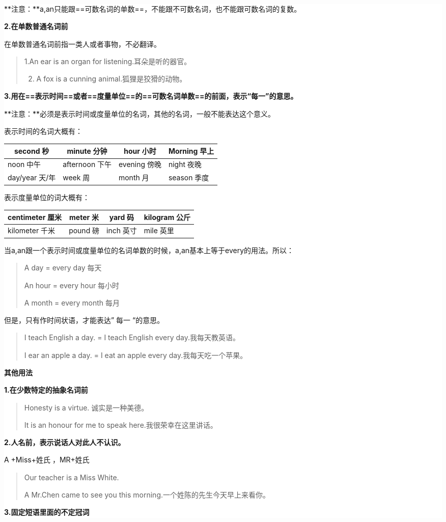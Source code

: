 **注意：**a,an只能跟==可数名词的单数==，不能跟不可数名词，也不能跟可数名词的复数。

**2.在单数普通名词前**

在单数普通名词前指一类人或者事物，不必翻译。

> 1.An ear is an organ for listening.耳朵是听的器官。
>
> 2. A fox is a cunning animal.狐狸是狡猾的动物。

**3.用在==表示时间==或者==度量单位==的==可数名词单数==的前面，表示“每一”的意思。**

**注意：**必须是表示时间或度量单位的名词，其他的名词，一般不能表达这个意义。

表示时间的名词大概有：

| second 秒      | minute 分钟    | hour 小时    | Morning 早上 |
| -------------- | -------------- | ------------ | ------------ |
| noon 中午      | afternoon 下午 | evening 傍晚 | night 夜晚   |
| day/year 天/年 | week 周        | month 月     | season 季度  |

表示度量单位的词大概有：

| centimeter 厘米 | meter 米 | yard 码   | kilogram 公斤 |
| --------------- | -------- | --------- | ------------- |
| kilometer 千米  | pound 磅 | inch 英寸 | mile 英里     |

当a,an跟一个表示时间或度量单位的名词单数的时候，a,an基本上等于every的用法。所以：

> A day = every day 每天
>
> An hour = every hour 每小时
>
> A month = every month 每月

但是，只有作时间状语，才能表达” 每一 “的意思。

> I teach English a day. = I teach English every day.我每天教英语。
>
> I ear an apple a day. = I eat an apple every day.我每天吃一个苹果。

**其他用法**

**1.在少数特定的抽象名词前**

> Honesty is a virtue. 诚实是一种美德。
>
> It is an honour for me to speak here.我很荣幸在这里讲话。

**2.人名前，表示说话人对此人不认识。**

A +Miss+姓氏 ，MR+姓氏

> Our teacher is a Miss White.
>
> A Mr.Chen came to see you this morning.一个姓陈的先生今天早上来看你。

**3.固定短语里面的不定冠词**
